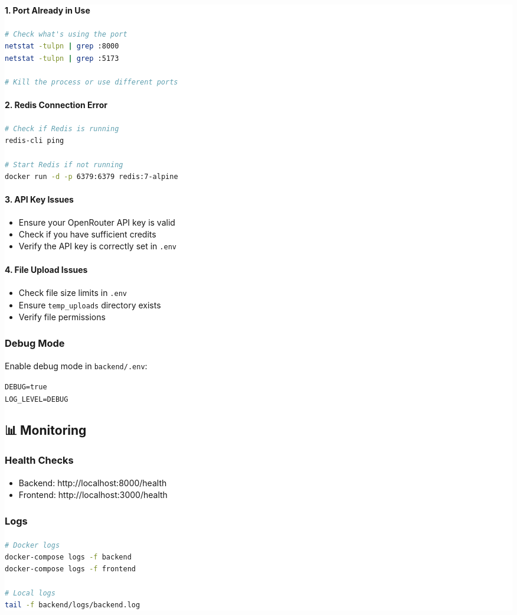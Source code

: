 #### 1. Port Already in Use
```bash
# Check what's using the port
netstat -tulpn | grep :8000
netstat -tulpn | grep :5173

# Kill the process or use different ports
```

#### 2. Redis Connection Error
```bash
# Check if Redis is running
redis-cli ping

# Start Redis if not running
docker run -d -p 6379:6379 redis:7-alpine
```

#### 3. API Key Issues
- Ensure your OpenRouter API key is valid
- Check if you have sufficient credits
- Verify the API key is correctly set in `.env`

#### 4. File Upload Issues
- Check file size limits in `.env`
- Ensure `temp_uploads` directory exists
- Verify file permissions

### Debug Mode
Enable debug mode in `backend/.env`:
```env
DEBUG=true
LOG_LEVEL=DEBUG
```

## 📊 Monitoring

### Health Checks
- Backend: http://localhost:8000/health
- Frontend: http://localhost:3000/health

### Logs
```bash
# Docker logs
docker-compose logs -f backend
docker-compose logs -f frontend

# Local logs
tail -f backend/logs/backend.log
```
